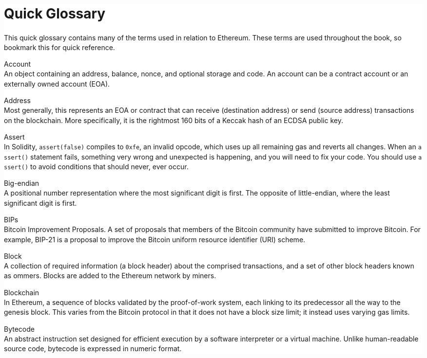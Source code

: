 # Quick Glossary

This quick glossary contains many of the terms used in relation to
Ethereum. These terms are used throughout the book, so bookmark this for
quick reference.

Account  
<span class="indexterm"></span> <span class="indexterm"></span>An object
containing an address, balance, nonce, and optional storage and code. An
account can be a contract account or an externally owned account (EOA).

Address  
<span class="indexterm"></span> <span class="indexterm"></span>Most
generally, this represents an EOA or contract that can receive
(destination address) or send (source address) transactions on the
blockchain. More specifically, it is the rightmost 160 bits of a Keccak
hash of an ECDSA public key.

Assert  
<span class="indexterm"></span> <span class="indexterm"></span>In
Solidity, `assert(false)` compiles to `0xfe`, an invalid opcode, which
uses up all remaining gas and reverts all changes. When an `assert()`
statement fails, something very wrong and unexpected is happening, and
you will need to fix your code. You should use `assert()` to avoid
conditions that should never, ever occur.

Big-endian  
<span class="indexterm"></span>A positional number representation where
the most significant digit is first. The opposite of little-endian,
where the least significant digit is first.

BIPs  
<span class="indexterm"></span>Bitcoin Improvement Proposals. A set of
proposals that members of the Bitcoin community have submitted to
improve Bitcoin. For example, BIP-21 is a proposal to improve the
Bitcoin uniform resource identifier (URI) scheme.

Block  
<span class="indexterm"></span>A collection of required information (a
block header) about the comprised transactions, and a set of other block
headers known as ommers. Blocks are added to the Ethereum network by
miners.

Blockchain  
<span class="indexterm"></span> <span class="indexterm"></span>In
Ethereum, a sequence of blocks validated by the proof-of-work system,
each linking to its predecessor all the way to the genesis block. This
varies from the Bitcoin protocol in that it does not have a block size
limit; it instead uses varying gas limits.

Bytecode  
<span class="indexterm"></span>An abstract instruction set designed for
efficient execution by a software interpreter or a virtual machine.
Unlike human-readable source code, bytecode is expressed in numeric
format.
